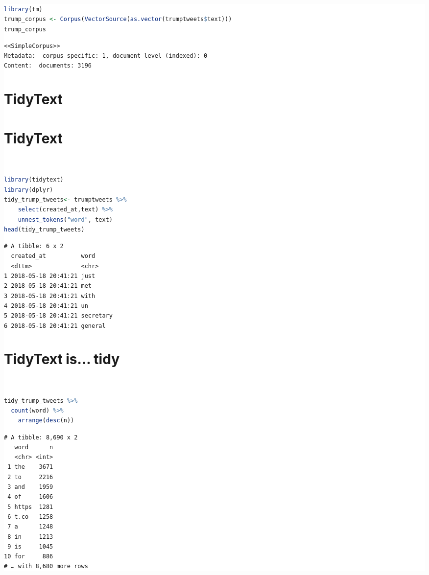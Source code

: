 ```r
library(tm)
trump_corpus <- Corpus(VectorSource(as.vector(trumptweets$text))) 
trump_corpus
```

```
<<SimpleCorpus>>
Metadata:  corpus specific: 1, document level (indexed): 0
Content:  documents: 3196
```

TidyText
========================================================




TidyText
========================================================
&nbsp;

```r
library(tidytext)
library(dplyr)
tidy_trump_tweets<- trumptweets %>%
    select(created_at,text) %>%
    unnest_tokens("word", text)
head(tidy_trump_tweets)
```

```
# A tibble: 6 x 2
  created_at          word     
  <dttm>              <chr>    
1 2018-05-18 20:41:21 just     
2 2018-05-18 20:41:21 met      
3 2018-05-18 20:41:21 with     
4 2018-05-18 20:41:21 un       
5 2018-05-18 20:41:21 secretary
6 2018-05-18 20:41:21 general  
```

TidyText is... tidy
========================================================
&nbsp;

```r
tidy_trump_tweets %>%
  count(word) %>%
    arrange(desc(n))
```

```
# A tibble: 8,690 x 2
   word      n
   <chr> <int>
 1 the    3671
 2 to     2216
 3 and    1959
 4 of     1606
 5 https  1281
 6 t.co   1258
 7 a      1248
 8 in     1213
 9 is     1045
10 for     886
# … with 8,680 more rows
```
